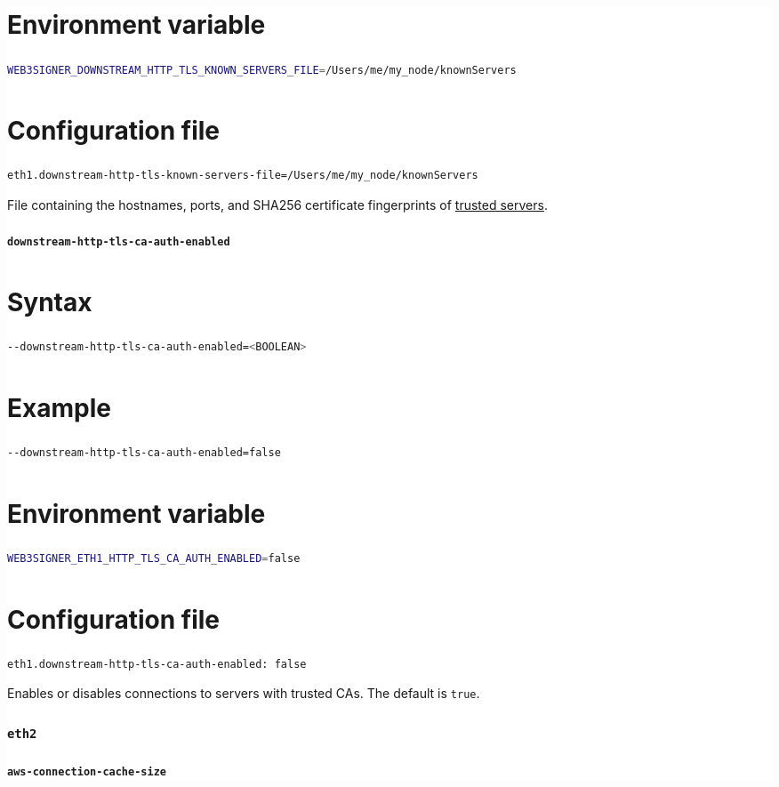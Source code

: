 # Environment variable

```bash
WEB3SIGNER_DOWNSTREAM_HTTP_TLS_KNOWN_SERVERS_FILE=/Users/me/my_node/knownServers
```

# Configuration file

```bash
eth1.downstream-http-tls-known-servers-file=/Users/me/my_node/knownServers
```



File containing the hostnames, ports, and SHA256 certificate fingerprints of [trusted
servers](../../how-to/configure-tls.md#create-the-known-servers-file).

#### `downstream-http-tls-ca-auth-enabled`



# Syntax

```bash
--downstream-http-tls-ca-auth-enabled=<BOOLEAN>
```

# Example

```bash
--downstream-http-tls-ca-auth-enabled=false
```

# Environment variable

```bash
WEB3SIGNER_ETH1_HTTP_TLS_CA_AUTH_ENABLED=false
```

# Configuration file

```bash
eth1.downstream-http-tls-ca-auth-enabled: false
```



Enables or disables connections to servers with trusted CAs.
The default is `true`.

### `eth2`

#### `aws-connection-cache-size`
